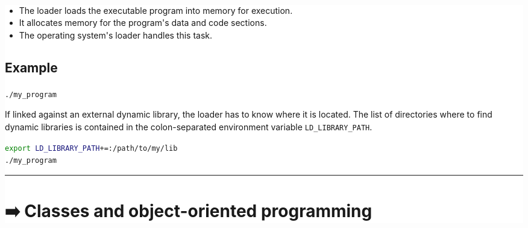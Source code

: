 - The loader loads the executable program into memory for execution.
- It allocates memory for the program's data and code sections.
- The operating system's loader handles this task.

## Example
```bash
./my_program
```

If linked against an external dynamic library, the loader has to know where it is located. The list of directories where to find dynamic libraries is contained in the colon-separated environment variable `LD_LIBRARY_PATH`.
```bash
export LD_LIBRARY_PATH+=:/path/to/my/lib
./my_program
```

---



# :arrow_right: Classes and object-oriented programming
